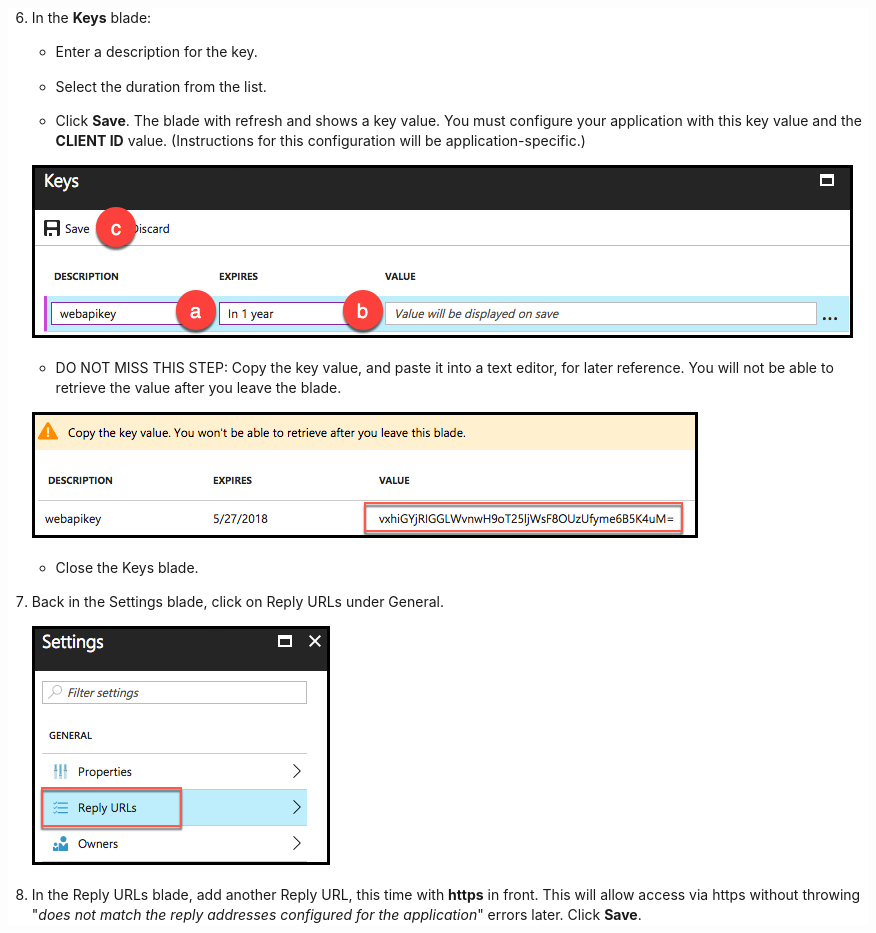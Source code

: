 6.  In the **Keys** blade:

    -   Enter a description for the key.

    -   Select the duration from the list.

    -   Click **Save**. The blade with refresh and shows a key value. You must configure your application with this key value and the **CLIENT ID** value. (Instructions for this configuration will be application-specific.) 

    ![The Keys blade fields are set to the previously defined settings.](images/Hands-onlabstep-by-step-Appmodernizationimages/media/image76.png "Keys blade")

    -   DO NOT MISS THIS STEP: Copy the key value, and paste it into a text editor, for later reference. You will not be able to retrieve the value after you leave the blade. 

    ![The Copy the key value warning reminds you that you won\'t be able to retrieve the key value after you leave the blade. Below, the Value is selected.](images/Hands-onlabstep-by-step-Appmodernizationimages/media/image77.png "Copy the key value warning")

    -   Close the Keys blade.

7.  Back in the Settings blade, click on Reply URLs under General.
    
    ![In the Settings blade, under General, Reply URLs is selected.](images/Hands-onlabstep-by-step-Appmodernizationimages/media/image78.png "Settings blade")

8.  In the Reply URLs blade, add another Reply URL, this time with **https** in front. This will allow access via https without throwing "*does not match the reply addresses configured for the application*" errors later. Click **Save**.
    